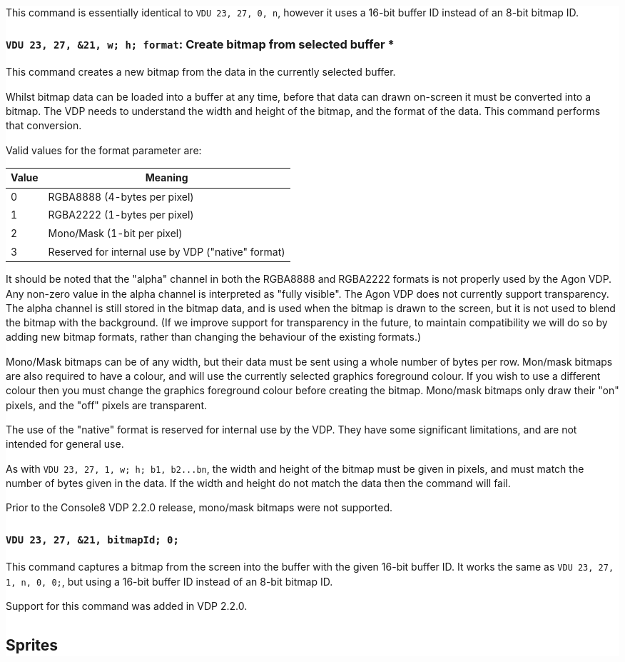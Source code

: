 This command is essentially identical to `VDU 23, 27, 0, n`, however it uses a 16-bit buffer ID instead of an 8-bit bitmap ID.

### `VDU 23, 27, &21, w; h; format`: Create bitmap from selected buffer *

This command creates a new bitmap from the data in the currently selected buffer.

Whilst bitmap data can be loaded into a buffer at any time, before that data can drawn on-screen it must be converted into a bitmap.  The VDP needs to understand the width and height of the bitmap, and the format of the data.  This command performs that conversion.

Valid values for the format parameter are:

| Value | Meaning |
| ----- | ------- |
| 0 | RGBA8888 (4-bytes per pixel) |
| 1 | RGBA2222 (1-bytes per pixel) |
| 2 | Mono/Mask (1-bit per pixel) |
| 3 | Reserved for internal use by VDP ("native" format) |

It should be noted that the "alpha" channel in both the RGBA8888 and RGBA2222 formats is not properly used by the Agon VDP.  Any non-zero value in the alpha channel is interpreted as "fully visible".  The Agon VDP does not currently support transparency.  The alpha channel is still stored in the bitmap data, and is used when the bitmap is drawn to the screen, but it is not used to blend the bitmap with the background.  (If we improve support for transparency in the future, to maintain compatibility we will do so by adding new bitmap formats, rather than changing the behaviour of the existing formats.)

Mono/Mask bitmaps can be of any width, but their data must be sent using a whole number of bytes per row.  Mon/mask bitmaps are also required to have a colour, and will use the currently selected graphics foreground colour.  If you wish to use a different colour then you must change the graphics foreground colour before creating the bitmap.  Mono/mask bitmaps only draw their "on" pixels, and the "off" pixels are transparent.

The use of the "native" format is reserved for internal use by the VDP.  They have some significant limitations, and are not intended for general use.

As with `VDU 23, 27, 1, w; h; b1, b2...bn`, the width and height of the bitmap must be given in pixels, and must match the number of bytes given in the data.  If the width and height do not match the data then the command will fail.

Prior to the Console8 VDP 2.2.0 release, mono/mask bitmaps were not supported.

### `VDU 23, 27, &21, bitmapId; 0;`

This command captures a bitmap from the screen into the buffer with the given 16-bit buffer ID.  It works the same as `VDU 23, 27, 1, n, 0, 0;`, but using a 16-bit buffer ID instead of an 8-bit bitmap ID.

Support for this command was added in VDP 2.2.0.


## Sprites
